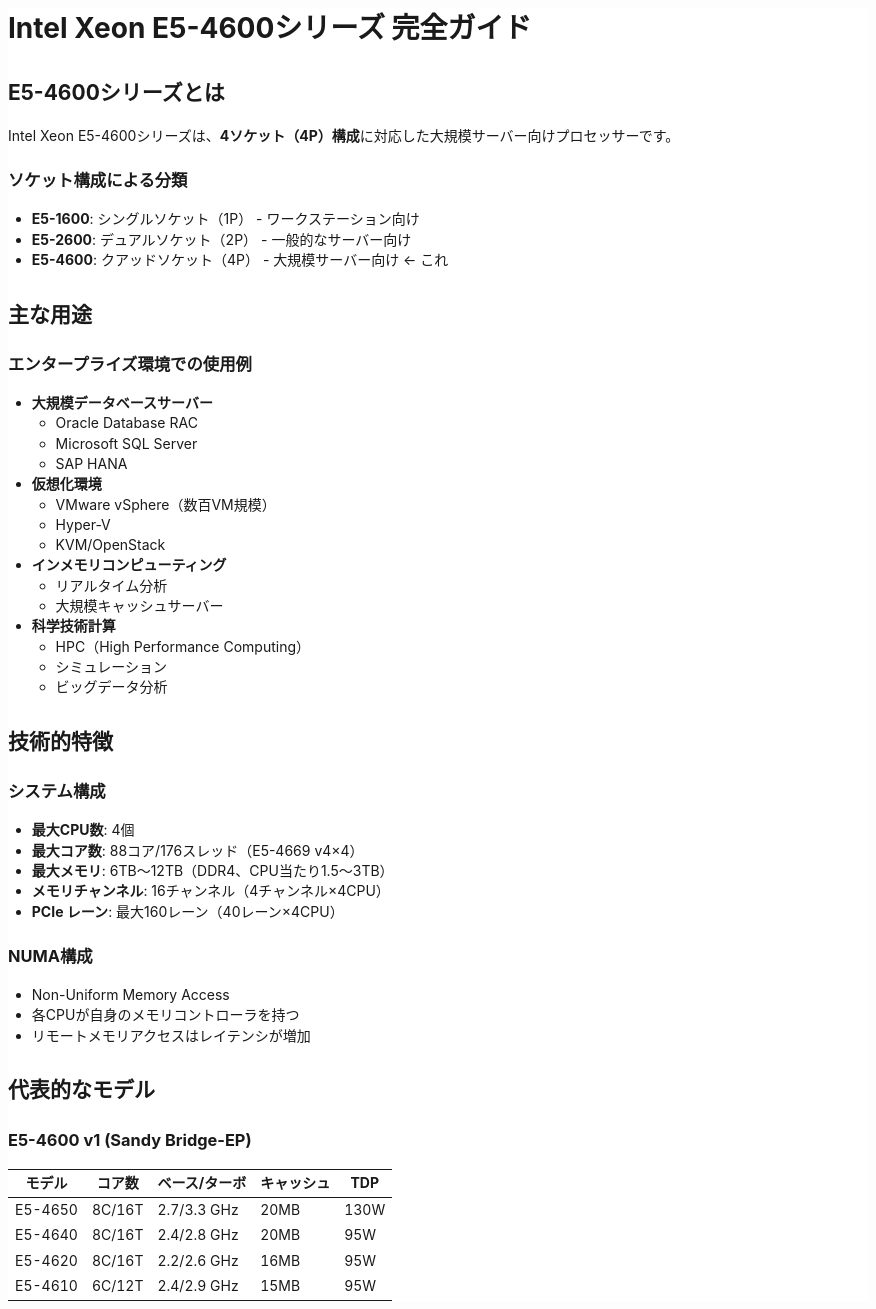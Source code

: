 # Intel Xeon E5-4600シリーズ 完全ガイド

## E5-4600シリーズとは

Intel Xeon E5-4600シリーズは、**4ソケット（4P）構成**に対応した大規模サーバー向けプロセッサーです。

### ソケット構成による分類
- **E5-1600**: シングルソケット（1P） - ワークステーション向け
- **E5-2600**: デュアルソケット（2P） - 一般的なサーバー向け
- **E5-4600**: クアッドソケット（4P） - 大規模サーバー向け ← これ

## 主な用途

### エンタープライズ環境での使用例
- **大規模データベースサーバー**
  - Oracle Database RAC
  - Microsoft SQL Server
  - SAP HANA
- **仮想化環境**
  - VMware vSphere（数百VM規模）
  - Hyper-V
  - KVM/OpenStack
- **インメモリコンピューティング**
  - リアルタイム分析
  - 大規模キャッシュサーバー
- **科学技術計算**
  - HPC（High Performance Computing）
  - シミュレーション
  - ビッグデータ分析

## 技術的特徴

### システム構成
- **最大CPU数**: 4個
- **最大コア数**: 88コア/176スレッド（E5-4669 v4×4）
- **最大メモリ**: 6TB～12TB（DDR4、CPU当たり1.5～3TB）
- **メモリチャンネル**: 16チャンネル（4チャンネル×4CPU）
- **PCIe レーン**: 最大160レーン（40レーン×4CPU）

### NUMA構成
- Non-Uniform Memory Access
- 各CPUが自身のメモリコントローラを持つ
- リモートメモリアクセスはレイテンシが増加

## 代表的なモデル

### E5-4600 v1 (Sandy Bridge-EP)
| モデル | コア数 | ベース/ターボ | キャッシュ | TDP |
|--------|--------|---------------|------------|-----|
| E5-4650 | 8C/16T | 2.7/3.3 GHz | 20MB | 130W |
| E5-4640 | 8C/16T | 2.4/2.8 GHz | 20MB | 95W |
| E5-4620 | 8C/16T | 2.2/2.6 GHz | 16MB | 95W |
| E5-4610 | 6C/12T | 2.4/2.9 GHz | 15MB | 95W |
